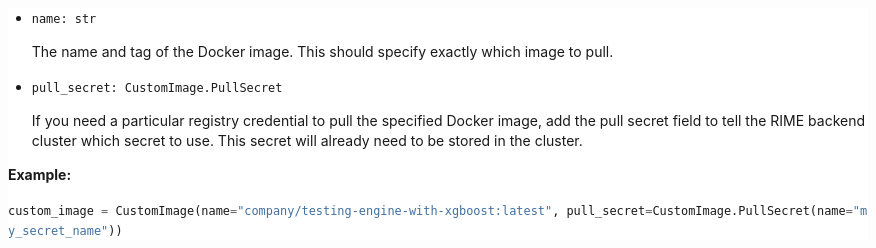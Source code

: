 * `name: str`

  The name and tag of the Docker image.
  This should specify exactly which image to pull.
* `pull_secret: CustomImage.PullSecret`

  If you need a particular registry credential to pull the specified Docker image, add the pull secret field to tell the RIME backend cluster which secret to use.
  This secret will already need to be stored in the cluster.

**Example:**

```Python
custom_image = CustomImage(name="company/testing-engine-with-xgboost:latest", pull_secret=CustomImage.PullSecret(name="my_secret_name"))
```
